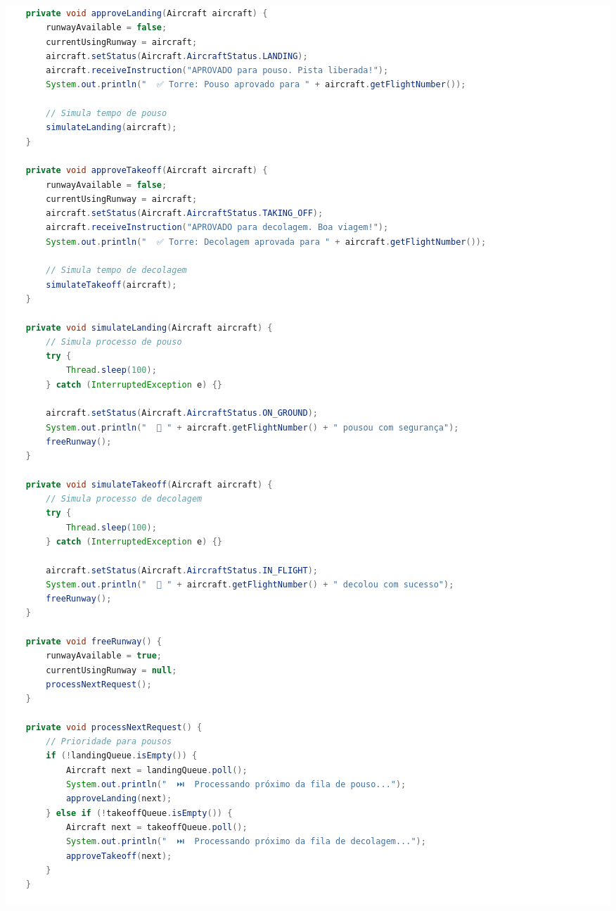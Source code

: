 ```java
    private void approveLanding(Aircraft aircraft) {
        runwayAvailable = false;
        currentUsingRunway = aircraft;
        aircraft.setStatus(Aircraft.AircraftStatus.LANDING);
        aircraft.receiveInstruction("APROVADO para pouso. Pista liberada!");
        System.out.println("  ✅ Torre: Pouso aprovado para " + aircraft.getFlightNumber());
        
        // Simula tempo de pouso
        simulateLanding(aircraft);
    }
    
    private void approveTakeoff(Aircraft aircraft) {
        runwayAvailable = false;
        currentUsingRunway = aircraft;
        aircraft.setStatus(Aircraft.AircraftStatus.TAKING_OFF);
        aircraft.receiveInstruction("APROVADO para decolagem. Boa viagem!");
        System.out.println("  ✅ Torre: Decolagem aprovada para " + aircraft.getFlightNumber());
        
        // Simula tempo de decolagem
        simulateTakeoff(aircraft);
    }
    
    private void simulateLanding(Aircraft aircraft) {
        // Simula processo de pouso
        try {
            Thread.sleep(100);
        } catch (InterruptedException e) {}
        
        aircraft.setStatus(Aircraft.AircraftStatus.ON_GROUND);
        System.out.println("  🏁 " + aircraft.getFlightNumber() + " pousou com segurança");
        freeRunway();
    }
    
    private void simulateTakeoff(Aircraft aircraft) {
        // Simula processo de decolagem
        try {
            Thread.sleep(100);
        } catch (InterruptedException e) {}
        
        aircraft.setStatus(Aircraft.AircraftStatus.IN_FLIGHT);
        System.out.println("  🏁 " + aircraft.getFlightNumber() + " decolou com sucesso");
        freeRunway();
    }
    
    private void freeRunway() {
        runwayAvailable = true;
        currentUsingRunway = null;
        processNextRequest();
    }
    
    private void processNextRequest() {
        // Prioridade para pousos
        if (!landingQueue.isEmpty()) {
            Aircraft next = landingQueue.poll();
            System.out.println("  ⏭️  Processando próximo da fila de pouso...");
            approveLanding(next);
        } else if (!takeoffQueue.isEmpty()) {
            Aircraft next = takeoffQueue.poll();
            System.out.println("  ⏭️  Processando próximo da fila de decolagem...");
            approveTakeoff(next);
        }
    }
    
```